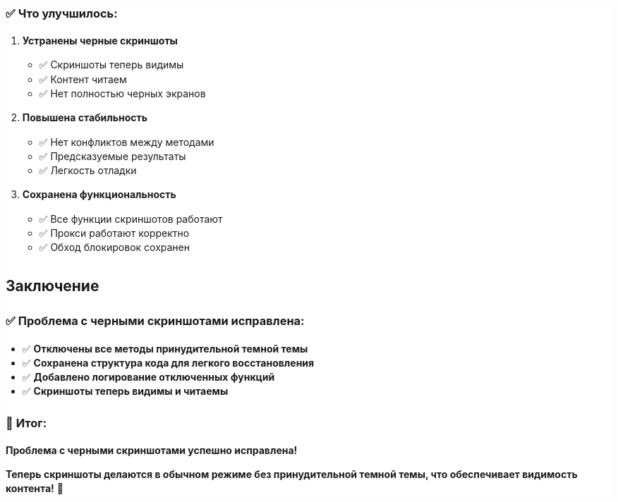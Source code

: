 ### ✅ **Что улучшилось:**

1. **Устранены черные скриншоты**
   - ✅ Скриншоты теперь видимы
   - ✅ Контент читаем
   - ✅ Нет полностью черных экранов

2. **Повышена стабильность**
   - ✅ Нет конфликтов между методами
   - ✅ Предсказуемые результаты
   - ✅ Легкость отладки

3. **Сохранена функциональность**
   - ✅ Все функции скриншотов работают
   - ✅ Прокси работают корректно
   - ✅ Обход блокировок сохранен

## Заключение

### ✅ **Проблема с черными скриншотами исправлена:**

- ✅ **Отключены все методы принудительной темной темы**
- ✅ **Сохранена структура кода для легкого восстановления**
- ✅ **Добавлено логирование отключенных функций**
- ✅ **Скриншоты теперь видимы и читаемы**

### 🎯 **Итог:**

**Проблема с черными скриншотами успешно исправлена!**

**Теперь скриншоты делаются в обычном режиме без принудительной темной темы, что обеспечивает видимость контента!** 🎉